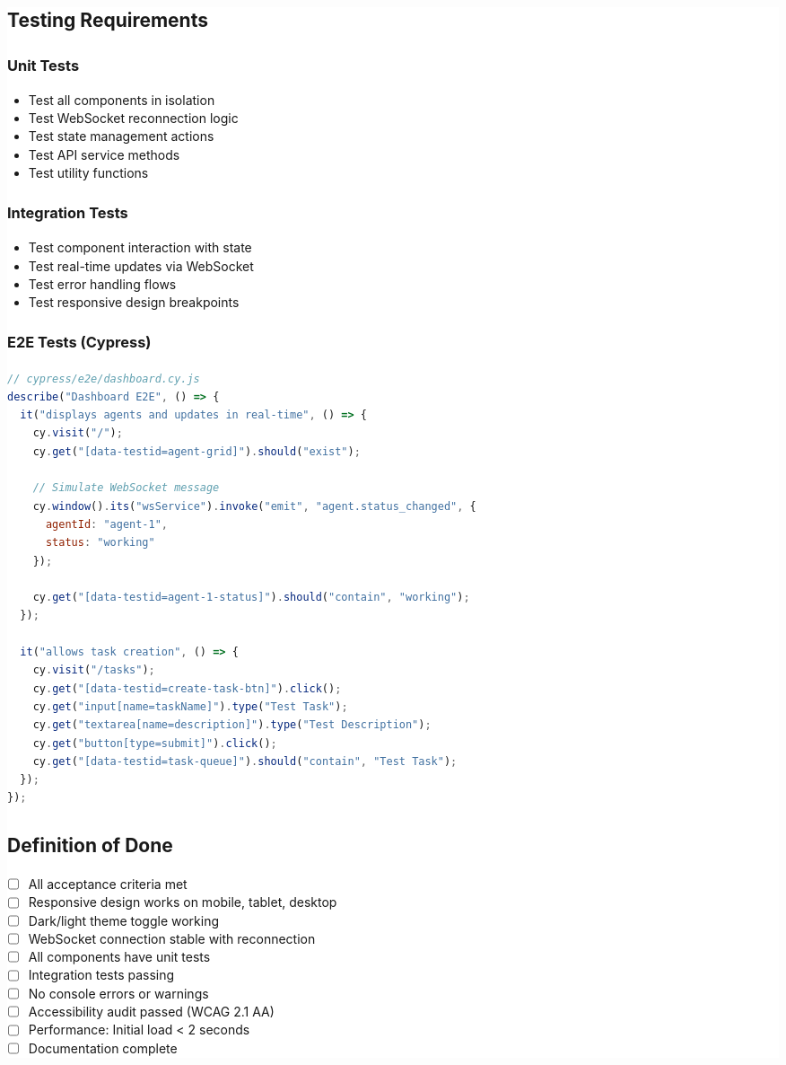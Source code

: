 ## Testing Requirements

### Unit Tests
- Test all components in isolation
- Test WebSocket reconnection logic
- Test state management actions
- Test API service methods
- Test utility functions

### Integration Tests
- Test component interaction with state
- Test real-time updates via WebSocket
- Test error handling flows
- Test responsive design breakpoints

### E2E Tests (Cypress)
```javascript
// cypress/e2e/dashboard.cy.js
describe("Dashboard E2E", () => {
  it("displays agents and updates in real-time", () => {
    cy.visit("/");
    cy.get("[data-testid=agent-grid]").should("exist");

    // Simulate WebSocket message
    cy.window().its("wsService").invoke("emit", "agent.status_changed", {
      agentId: "agent-1",
      status: "working"
    });

    cy.get("[data-testid=agent-1-status]").should("contain", "working");
  });

  it("allows task creation", () => {
    cy.visit("/tasks");
    cy.get("[data-testid=create-task-btn]").click();
    cy.get("input[name=taskName]").type("Test Task");
    cy.get("textarea[name=description]").type("Test Description");
    cy.get("button[type=submit]").click();
    cy.get("[data-testid=task-queue]").should("contain", "Test Task");
  });
});
```

## Definition of Done

- [ ] All acceptance criteria met
- [ ] Responsive design works on mobile, tablet, desktop
- [ ] Dark/light theme toggle working
- [ ] WebSocket connection stable with reconnection
- [ ] All components have unit tests
- [ ] Integration tests passing
- [ ] No console errors or warnings
- [ ] Accessibility audit passed (WCAG 2.1 AA)
- [ ] Performance: Initial load < 2 seconds
- [ ] Documentation complete
